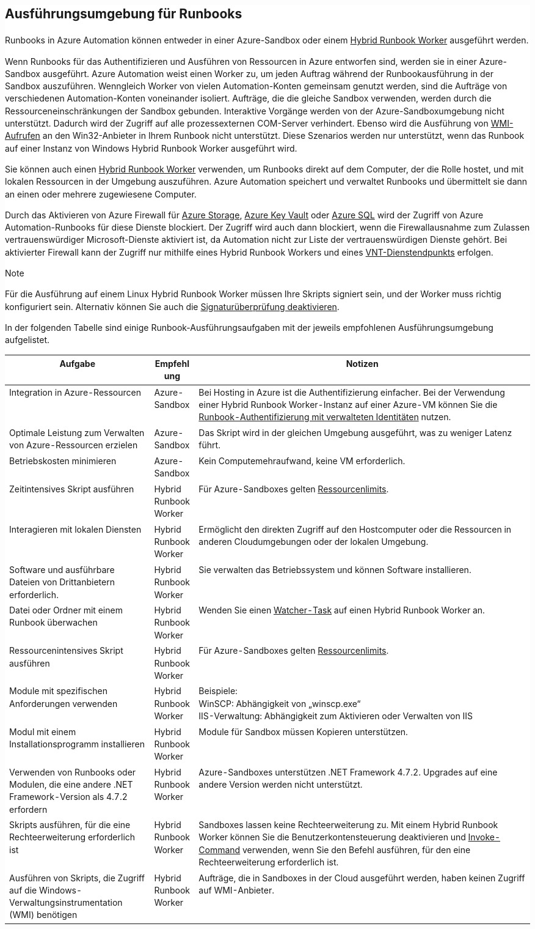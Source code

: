 ## <a name="runbook-execution-environment"></a>Ausführungsumgebung für Runbooks

Runbooks in Azure Automation können entweder in einer Azure-Sandbox oder einem [Hybrid Runbook Worker](automation-hybrid-runbook-worker.md) ausgeführt werden. 

Wenn Runbooks für das Authentifizieren und Ausführen von Ressourcen in Azure entworfen sind, werden sie in einer Azure-Sandbox ausgeführt. Azure Automation weist einen Worker zu, um jeden Auftrag während der Runbookausführung in der Sandbox auszuführen. Wenngleich Worker von vielen Automation-Konten gemeinsam genutzt werden, sind die Aufträge von verschiedenen Automation-Konten voneinander isoliert.  Aufträge, die die gleiche Sandbox verwenden, werden durch die Ressourceneinschränkungen der Sandbox gebunden. Interaktive Vorgänge werden von der Azure-Sandboxumgebung nicht unterstützt. Dadurch wird der Zugriff auf alle prozessexternen COM-Server verhindert. Ebenso wird die Ausführung von [WMI-Aufrufen](/windows/win32/wmisdk/wmi-architecture) an den Win32-Anbieter in Ihrem Runbook nicht unterstützt.  Diese Szenarios werden nur unterstützt, wenn das Runbook auf einer Instanz von Windows Hybrid Runbook Worker ausgeführt wird.

Sie können auch einen [Hybrid Runbook Worker](automation-hybrid-runbook-worker.md) verwenden, um Runbooks direkt auf dem Computer, der die Rolle hostet, und mit lokalen Ressourcen in der Umgebung auszuführen. Azure Automation speichert und verwaltet Runbooks und übermittelt sie dann an einen oder mehrere zugewiesene Computer.

Durch das Aktivieren von Azure Firewall für [Azure Storage](../storage/common/storage-network-security.md), [Azure Key Vault](../key-vault/general/network-security.md) oder [Azure SQL](../azure-sql/database/firewall-configure.md) wird der Zugriff von Azure Automation-Runbooks für diese Dienste blockiert. Der Zugriff wird auch dann blockiert, wenn die Firewallausnahme zum Zulassen vertrauenswürdiger Microsoft-Dienste aktiviert ist, da Automation nicht zur Liste der vertrauenswürdigen Dienste gehört. Bei aktivierter Firewall kann der Zugriff nur mithilfe eines Hybrid Runbook Workers und eines [VNT-Dienstendpunkts](../virtual-network/virtual-network-service-endpoints-overview.md) erfolgen.

>[!NOTE]
>Für die Ausführung auf einem Linux Hybrid Runbook Worker müssen Ihre Skripts signiert sein, und der Worker muss richtig konfiguriert sein. Alternativ können Sie auch die [Signaturüberprüfung deaktivieren](automation-linux-hrw-install.md#turn-off-signature-validation).

In der folgenden Tabelle sind einige Runbook-Ausführungsaufgaben mit der jeweils empfohlenen Ausführungsumgebung aufgelistet.

|Aufgabe|Empfehlung|Notizen|
|---|---|---|
|Integration in Azure-Ressourcen|Azure-Sandbox|Bei Hosting in Azure ist die Authentifizierung einfacher. Bei der Verwendung einer Hybrid Runbook Worker-Instanz auf einer Azure-VM können Sie die [Runbook-Authentifizierung mit verwalteten Identitäten](automation-hrw-run-runbooks.md#runbook-auth-managed-identities) nutzen.|
|Optimale Leistung zum Verwalten von Azure-Ressourcen erzielen|Azure-Sandbox|Das Skript wird in der gleichen Umgebung ausgeführt, was zu weniger Latenz führt.|
|Betriebskosten minimieren|Azure-Sandbox|Kein Computemehraufwand, keine VM erforderlich.|
|Zeitintensives Skript ausführen|Hybrid Runbook Worker|Für Azure-Sandboxes gelten [Ressourcenlimits](../azure-resource-manager/management/azure-subscription-service-limits.md#automation-limits).|
|Interagieren mit lokalen Diensten|Hybrid Runbook Worker|Ermöglicht den direkten Zugriff auf den Hostcomputer oder die Ressourcen in anderen Cloudumgebungen oder der lokalen Umgebung. |
|Software und ausführbare Dateien von Drittanbietern erforderlich.|Hybrid Runbook Worker|Sie verwalten das Betriebssystem und können Software installieren.|
|Datei oder Ordner mit einem Runbook überwachen|Hybrid Runbook Worker|Wenden Sie einen [Watcher-Task](./automation-scenario-using-watcher-task.md) auf einen Hybrid Runbook Worker an.|
|Ressourcenintensives Skript ausführen|Hybrid Runbook Worker| Für Azure-Sandboxes gelten [Ressourcenlimits](../azure-resource-manager/management/azure-subscription-service-limits.md#automation-limits).|
|Module mit spezifischen Anforderungen verwenden| Hybrid Runbook Worker|Beispiele:</br> WinSCP: Abhängigkeit von „winscp.exe“ </br> IIS-Verwaltung: Abhängigkeit zum Aktivieren oder Verwalten von IIS|
|Modul mit einem Installationsprogramm installieren|Hybrid Runbook Worker|Module für Sandbox müssen Kopieren unterstützen.|
|Verwenden von Runbooks oder Modulen, die eine andere .NET Framework-Version als 4.7.2 erfordern|Hybrid Runbook Worker|Azure-Sandboxes unterstützen .NET Framework 4.7.2. Upgrades auf eine andere Version werden nicht unterstützt.|
|Skripts ausführen, für die eine Rechteerweiterung erforderlich ist|Hybrid Runbook Worker|Sandboxes lassen keine Rechteerweiterung zu. Mit einem Hybrid Runbook Worker können Sie die Benutzerkontensteuerung deaktivieren und [Invoke-Command](/powershell/module/microsoft.powershell.core/invoke-command) verwenden, wenn Sie den Befehl ausführen, für den eine Rechteerweiterung erforderlich ist.|
|Ausführen von Skripts, die Zugriff auf die Windows-Verwaltungsinstrumentation (WMI) benötigen|Hybrid Runbook Worker|Aufträge, die in Sandboxes in der Cloud ausgeführt werden, haben keinen Zugriff auf WMI-Anbieter. |
